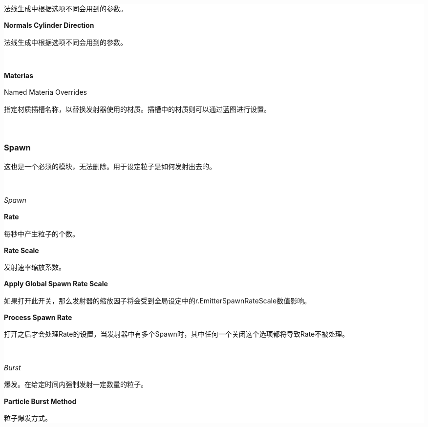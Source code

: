 
法线生成中根据选项不同会用到的参数。


**Normals Cylinder Direction**


法线生成中根据选项不同会用到的参数。


 


**Materias**


Named Materia Overrides


指定材质插槽名称，以替换发射器使用的材质。插槽中的材质则可以通过蓝图进行设置。


 


### Spawn


这也是一个必须的模块，无法删除。用于设定粒子是如何发射出去的。


 


*Spawn*


**Rate**


每秒中产生粒子的个数。


**Rate Scale**


发射速率缩放系数。


**Apply Global Spawn Rate Scale**


如果打开此开关，那么发射器的缩放因子将会受到全局设定中的r.EmitterSpawnRateScale数值影响。


**Process Spawn Rate**


打开之后才会处理Rate的设置，当发射器中有多个Spawn时，其中任何一个关闭这个选项都将导致Rate不被处理。


 


*Burst*


爆发。在给定时间内强制发射一定数量的粒子。


**Particle Burst Method**


粒子爆发方式。
